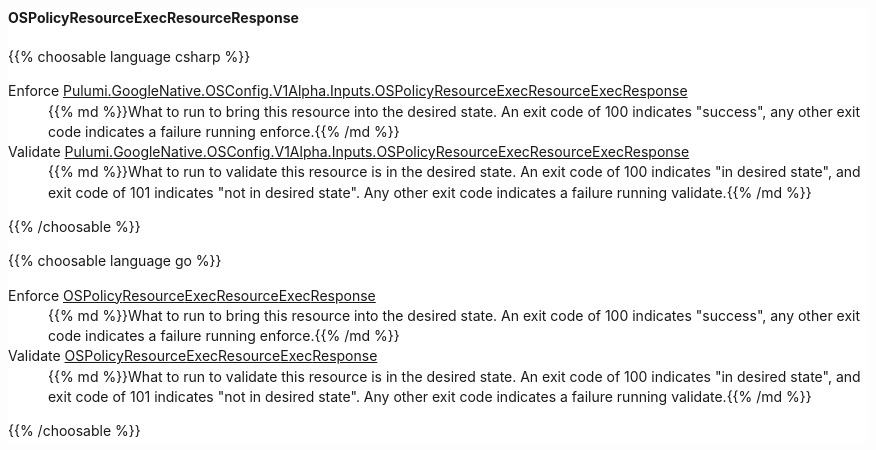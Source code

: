 <h4 id="ospolicyresourceexecresourceresponse">OSPolicy<wbr>Resource<wbr>Exec<wbr>Resource<wbr>Response</h4>



{{% choosable language csharp %}}
<dl class="resources-properties"><dt class="property-required"
            title="Required">
        <span id="enforce_csharp">
<a href="#enforce_csharp" style="color: inherit; text-decoration: inherit;">Enforce</a>
</span>
        <span class="property-indicator"></span>
        <span class="property-type"><a href="#ospolicyresourceexecresourceexecresponse">Pulumi.<wbr>Google<wbr>Native.<wbr>OSConfig.<wbr>V1Alpha.<wbr>Inputs.<wbr>OSPolicy<wbr>Resource<wbr>Exec<wbr>Resource<wbr>Exec<wbr>Response</a></span>
    </dt>
    <dd>{{% md %}}What to run to bring this resource into the desired state. An exit code of 100 indicates "success", any other exit code indicates a failure running enforce.{{% /md %}}</dd><dt class="property-required"
            title="Required">
        <span id="validate_csharp">
<a href="#validate_csharp" style="color: inherit; text-decoration: inherit;">Validate</a>
</span>
        <span class="property-indicator"></span>
        <span class="property-type"><a href="#ospolicyresourceexecresourceexecresponse">Pulumi.<wbr>Google<wbr>Native.<wbr>OSConfig.<wbr>V1Alpha.<wbr>Inputs.<wbr>OSPolicy<wbr>Resource<wbr>Exec<wbr>Resource<wbr>Exec<wbr>Response</a></span>
    </dt>
    <dd>{{% md %}}What to run to validate this resource is in the desired state. An exit code of 100 indicates "in desired state", and exit code of 101 indicates "not in desired state". Any other exit code indicates a failure running validate.{{% /md %}}</dd></dl>
{{% /choosable %}}

{{% choosable language go %}}
<dl class="resources-properties"><dt class="property-required"
            title="Required">
        <span id="enforce_go">
<a href="#enforce_go" style="color: inherit; text-decoration: inherit;">Enforce</a>
</span>
        <span class="property-indicator"></span>
        <span class="property-type"><a href="#ospolicyresourceexecresourceexecresponse">OSPolicy<wbr>Resource<wbr>Exec<wbr>Resource<wbr>Exec<wbr>Response</a></span>
    </dt>
    <dd>{{% md %}}What to run to bring this resource into the desired state. An exit code of 100 indicates "success", any other exit code indicates a failure running enforce.{{% /md %}}</dd><dt class="property-required"
            title="Required">
        <span id="validate_go">
<a href="#validate_go" style="color: inherit; text-decoration: inherit;">Validate</a>
</span>
        <span class="property-indicator"></span>
        <span class="property-type"><a href="#ospolicyresourceexecresourceexecresponse">OSPolicy<wbr>Resource<wbr>Exec<wbr>Resource<wbr>Exec<wbr>Response</a></span>
    </dt>
    <dd>{{% md %}}What to run to validate this resource is in the desired state. An exit code of 100 indicates "in desired state", and exit code of 101 indicates "not in desired state". Any other exit code indicates a failure running validate.{{% /md %}}</dd></dl>
{{% /choosable %}}
